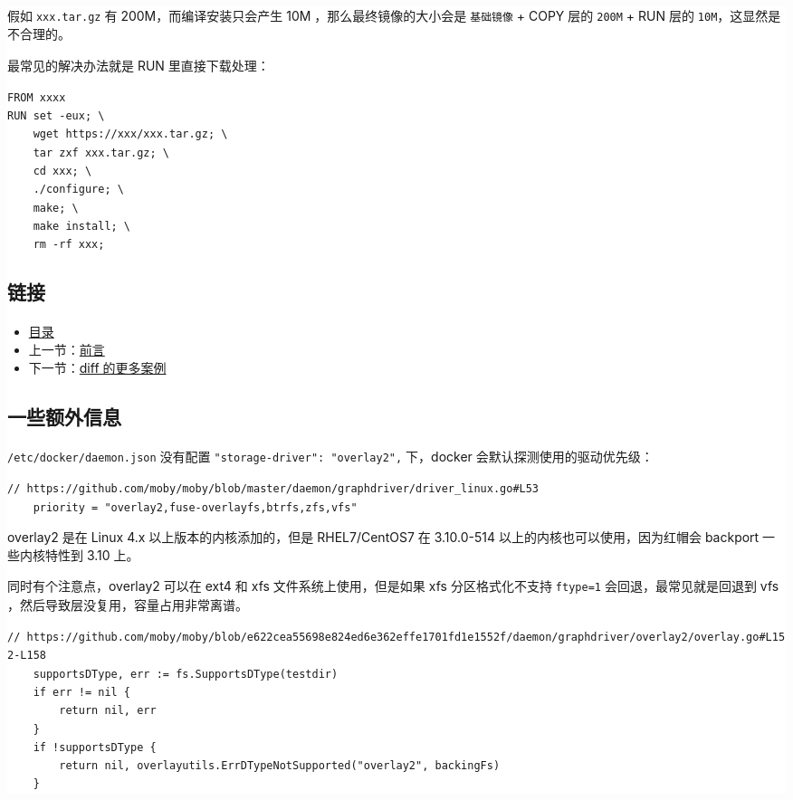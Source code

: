 假如 `xxx.tar.gz` 有 200M，而编译安装只会产生 10M ，那么最终镜像的大小会是 `基础镜像` + COPY 层的 `200M` + RUN 层的 `10M`，这显然是不合理的。

最常见的解决办法就是 RUN 里直接下载处理：

```
FROM xxxx
RUN set -eux; \
    wget https://xxx/xxx.tar.gz; \
    tar zxf xxx.tar.gz; \
    cd xxx; \
    ./configure; \
    make; \
    make install; \
    rm -rf xxx;
```

## 链接

- [目录](directory.md)
- 上一节：[前言](preface.md)
- 下一节：[diff 的更多案例](02.md)

## 一些额外信息

`/etc/docker/daemon.json` 没有配置 `"storage-driver": "overlay2",` 下，docker 会默认探测使用的驱动优先级：

```golang
// https://github.com/moby/moby/blob/master/daemon/graphdriver/driver_linux.go#L53
    priority = "overlay2,fuse-overlayfs,btrfs,zfs,vfs"
```

overlay2 是在 Linux 4.x 以上版本的内核添加的，但是  RHEL7/CentOS7 在 3.10.0-514 以上的内核也可以使用，因为红帽会 backport 一些内核特性到 3.10 上。

同时有个注意点，overlay2 可以在 ext4 和 xfs 文件系统上使用，但是如果 xfs 分区格式化不支持 `ftype=1` 会回退，最常见就是回退到 vfs ，然后导致层没复用，容量占用非常离谱。

```golang
// https://github.com/moby/moby/blob/e622cea55698e824ed6e362effe1701fd1e1552f/daemon/graphdriver/overlay2/overlay.go#L152-L158
	supportsDType, err := fs.SupportsDType(testdir)
	if err != nil {
		return nil, err
	}
	if !supportsDType {
		return nil, overlayutils.ErrDTypeNotSupported("overlay2", backingFs)
	}
```
